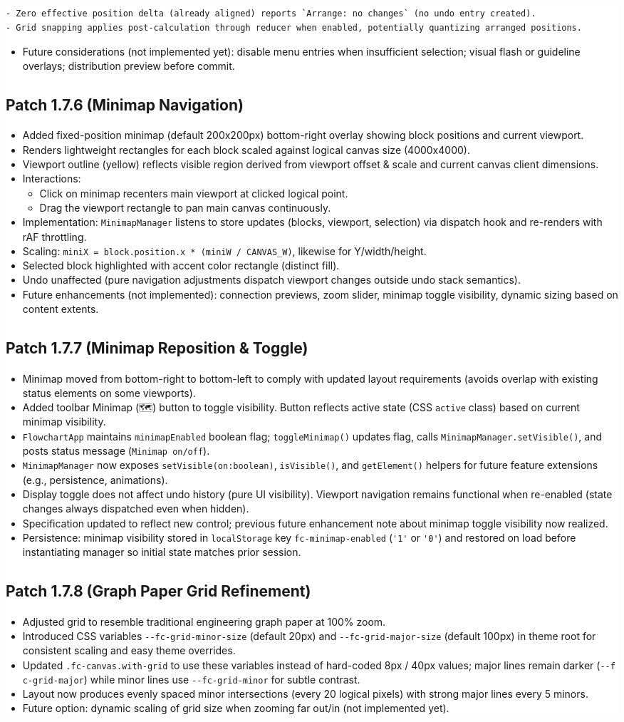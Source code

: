 	- Zero effective position delta (already aligned) reports `Arrange: no changes` (no undo entry created).
	- Grid snapping applies post-calculation through reducer when enabled, potentially quantizing arranged positions.
- Future considerations (not implemented yet): disable menu entries when insufficient selection; visual flash or guideline overlays; distribution preview before commit.

## Patch 1.7.6 (Minimap Navigation)
- Added fixed-position minimap (default 200x200px) bottom-right overlay showing block positions and current viewport.
- Renders lightweight rectangles for each block scaled against logical canvas size (4000x4000).
- Viewport outline (yellow) reflects visible region derived from viewport offset & scale and current canvas client dimensions.
- Interactions:
	- Click on minimap recenters main viewport at clicked logical point.
	- Drag the viewport rectangle to pan main canvas continuously.
- Implementation: `MinimapManager` listens to store updates (blocks, viewport, selection) via dispatch hook and re-renders with rAF throttling.
- Scaling: `miniX = block.position.x * (miniW / CANVAS_W)`, likewise for Y/width/height.
- Selected block highlighted with accent color rectangle (distinct fill).
- Undo unaffected (pure navigation adjustments dispatch viewport changes outside undo stack semantics).
- Future enhancements (not implemented): connection previews, zoom slider, minimap toggle visibility, dynamic sizing based on content extents.

## Patch 1.7.7 (Minimap Reposition & Toggle)
- Minimap moved from bottom-right to bottom-left to comply with updated layout requirements (avoids overlap with existing status elements on some viewports).
- Added toolbar Minimap (🗺) button to toggle visibility. Button reflects active state (CSS `active` class) based on current minimap visibility.
- `FlowchartApp` maintains `minimapEnabled` boolean flag; `toggleMinimap()` updates flag, calls `MinimapManager.setVisible()`, and posts status message (`Minimap on/off`).
- `MinimapManager` now exposes `setVisible(on:boolean)`, `isVisible()`, and `getElement()` helpers for future feature extensions (e.g., persistence, animations).
- Display toggle does not affect undo history (pure UI visibility). Viewport navigation remains functional when re-enabled (state changes always dispatched even when hidden).
- Specification updated to reflect new control; previous future enhancement note about minimap toggle visibility now realized.
- Persistence: minimap visibility stored in `localStorage` key `fc-minimap-enabled` (`'1'` or `'0'`) and restored on load before instantiating manager so initial state matches prior session.

## Patch 1.7.8 (Graph Paper Grid Refinement)
- Adjusted grid to resemble traditional engineering graph paper at 100% zoom.
- Introduced CSS variables `--fc-grid-minor-size` (default 20px) and `--fc-grid-major-size` (default 100px) in theme root for consistent scaling and easy theme overrides.
- Updated `.fc-canvas.with-grid` to use these variables instead of hard-coded 8px / 40px values; major lines remain darker (`--fc-grid-major`) while minor lines use `--fc-grid-minor` for subtle contrast.
- Layout now produces evenly spaced minor intersections (every 20 logical pixels) with strong major lines every 5 minors.
- Future option: dynamic scaling of grid size when zooming far out/in (not implemented yet).
